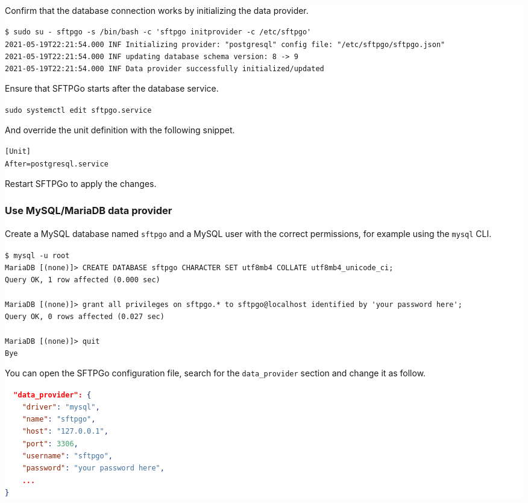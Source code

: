 Confirm that the database connection works by initializing the data provider.

```shell
$ sudo su - sftpgo -s /bin/bash -c 'sftpgo initprovider -c /etc/sftpgo'
2021-05-19T22:21:54.000 INF Initializing provider: "postgresql" config file: "/etc/sftpgo/sftpgo.json"
2021-05-19T22:21:54.000 INF updating database schema version: 8 -> 9
2021-05-19T22:21:54.000 INF Data provider successfully initialized/updated
```

Ensure that SFTPGo starts after the database service.

```shell
sudo systemctl edit sftpgo.service
```

And override the unit definition with the following snippet.

```shell
[Unit]
After=postgresql.service
```

Restart SFTPGo to apply the changes.

### Use MySQL/MariaDB data provider

Create a MySQL database named `sftpgo` and a MySQL user with the correct permissions, for example using the `mysql` CLI.

```shell
$ mysql -u root
MariaDB [(none)]> CREATE DATABASE sftpgo CHARACTER SET utf8mb4 COLLATE utf8mb4_unicode_ci;
Query OK, 1 row affected (0.000 sec)

MariaDB [(none)]> grant all privileges on sftpgo.* to sftpgo@localhost identified by 'your password here';
Query OK, 0 rows affected (0.027 sec)

MariaDB [(none)]> quit
Bye
```

You can open the SFTPGo configuration file, search for the `data_provider` section and change it as follow.

```json
  "data_provider": {
    "driver": "mysql",
    "name": "sftpgo",
    "host": "127.0.0.1",
    "port": 3306,
    "username": "sftpgo",
    "password": "your password here",
    ...
}
```

